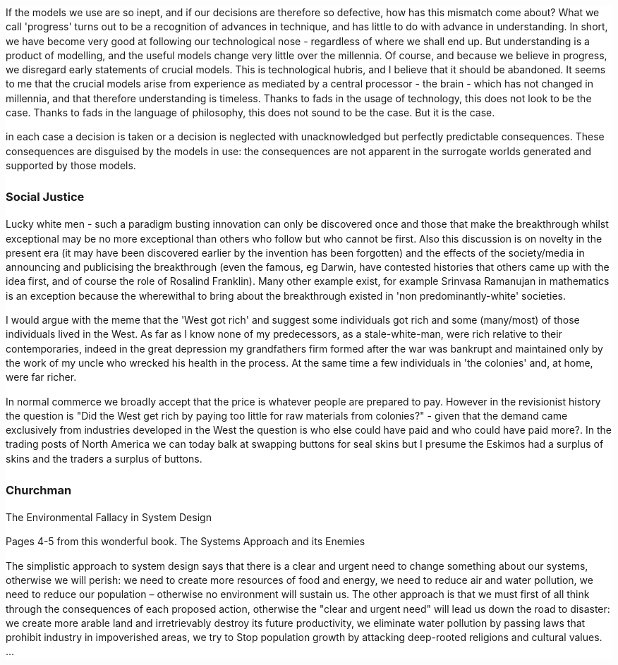 If the models we use are so inept, and if our decisions are therefore so defective, how has this mismatch come about? What we call 'progress' turns out to be a recognition of advances in technique, and has little to do with advance in understanding. In short, we have become very good at following our technological nose - regardless of where we shall end up. But understanding is a product of modelling, and the useful models change very little over the millennia. Of course, and because we believe in progress, we disregard early statements of crucial models. This is technological hubris, and I believe that it should be abandoned. It seems to me that the crucial models arise from experience as mediated by a central processor - the brain - which has not changed in millennia, and that therefore understanding is timeless. Thanks to fads in the usage of technology, this does not look to be the case. Thanks to fads in the language of philosophy, this does not sound to be the case. But it is the case.

 in each case a decision is taken or a decision is neglected with unacknowledged but perfectly predictable consequences. These consequences are disguised by the models in use: the consequences are not apparent in the surrogate worlds generated and supported by those models.  


### Social Justice

Lucky white men - such a paradigm busting innovation can only be discovered once and those that make the breakthrough whilst exceptional may be no more exceptional than others who follow but who cannot be first. Also this discussion is on novelty in the present era (it may have been discovered earlier by the invention has been forgotten) and the effects of the society/media in announcing and publicising the breakthrough (even the famous, eg Darwin, have contested histories that others came up with the idea first, and of course the role of Rosalind Franklin). Many other example exist, for example Srinvasa Ramanujan in mathematics is an exception because the wherewithal to bring about the breakthrough existed in 'non predominantly-white' societies.

I would argue with the meme that the 'West got rich' and suggest some individuals got rich and some (many/most) of those individuals lived in the West. As far as I know none of my predecessors, as a stale-white-man, were rich relative to their contemporaries, indeed in the great depression my grandfathers firm formed after the war was bankrupt and maintained only by the work of my uncle who wrecked his health in the process. At the same time a few individuals in 'the colonies' and, at home, were far richer. 

In normal commerce we broadly accept that the price is whatever people are prepared to pay. However in the revisionist history the question is "Did the West get rich by paying too little for raw materials from colonies?" - given that the demand came exclusively from industries developed in the West the question is who else could have paid and who could have paid more?. In the trading posts of North America we can today balk at swapping buttons for seal skins but I presume the Eskimos had a surplus of skins and the traders a surplus of buttons. 



### Churchman

The Environmental Fallacy in System Design  
  
Pages 4-5 from this wonderful book.  The Systems Approach and its Enemies
  
The simplistic approach to system design says that there is a clear and urgent need to change something about our systems, otherwise we will perish: we need to create more resources of food and energy, we need to reduce air and water pollution, we need to reduce our population – otherwise no environment will sustain us. The other approach is that we must first of all think through the consequences of each proposed action, otherwise the "clear and urgent need" will lead us down the road to disaster: we create more arable land and irretrievably destroy its future productivity, we eliminate water pollution by passing laws that prohibit industry in impoverished areas, we try to Stop population growth by attacking deep-rooted religions and cultural values. ...  
  